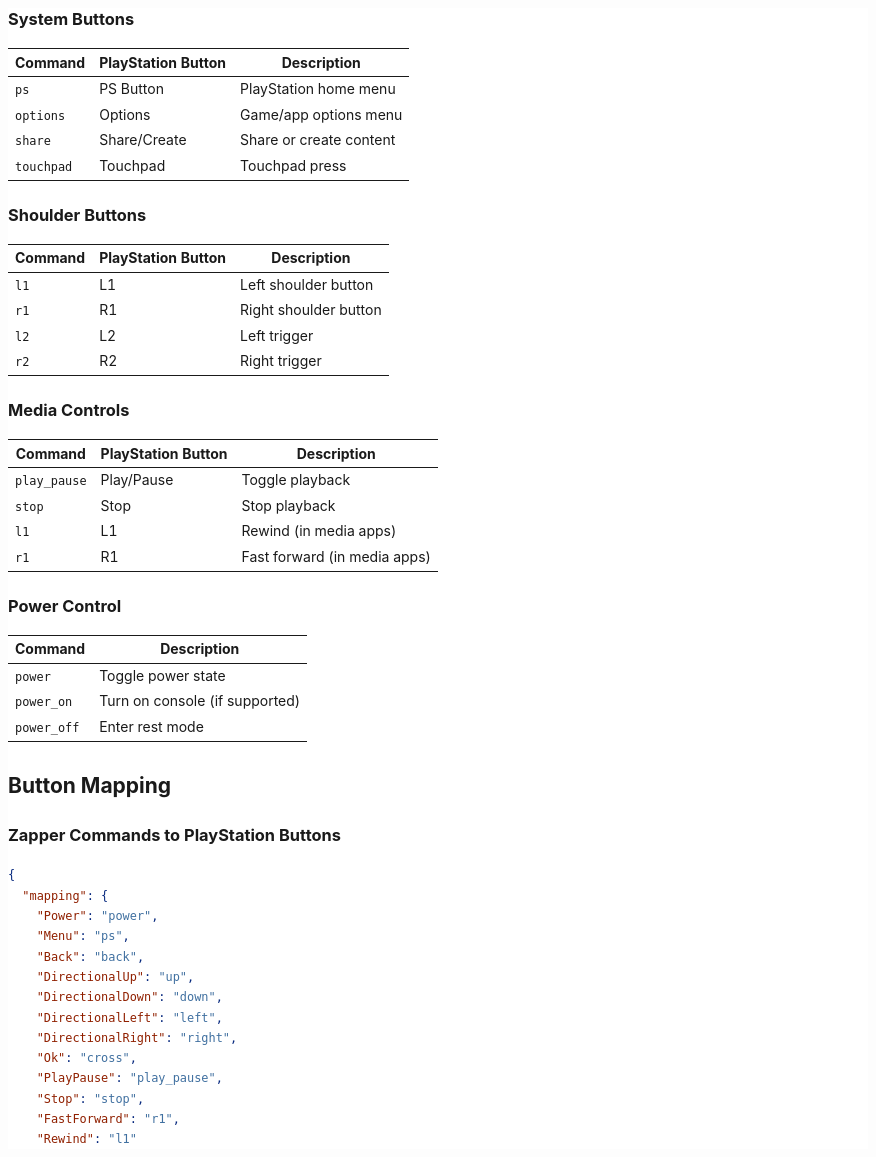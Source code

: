 ### System Buttons

| Command | PlayStation Button | Description |
|---------|-------------------|-------------|
| `ps` | PS Button | PlayStation home menu |
| `options` | Options | Game/app options menu |
| `share` | Share/Create | Share or create content |
| `touchpad` | Touchpad | Touchpad press |

### Shoulder Buttons

| Command | PlayStation Button | Description |
|---------|-------------------|-------------|
| `l1` | L1 | Left shoulder button |
| `r1` | R1 | Right shoulder button |
| `l2` | L2 | Left trigger |
| `r2` | R2 | Right trigger |

### Media Controls

| Command | PlayStation Button | Description |
|---------|-------------------|-------------|
| `play_pause` | Play/Pause | Toggle playback |
| `stop` | Stop | Stop playback |
| `l1` | L1 | Rewind (in media apps) |
| `r1` | R1 | Fast forward (in media apps) |

### Power Control

| Command | Description |
|---------|-------------|
| `power` | Toggle power state |
| `power_on` | Turn on console (if supported) |
| `power_off` | Enter rest mode |

## Button Mapping

### Zapper Commands to PlayStation Buttons

```json
{
  "mapping": {
    "Power": "power",
    "Menu": "ps",
    "Back": "back",
    "DirectionalUp": "up",
    "DirectionalDown": "down",
    "DirectionalLeft": "left",
    "DirectionalRight": "right",
    "Ok": "cross",
    "PlayPause": "play_pause",
    "Stop": "stop",
    "FastForward": "r1",
    "Rewind": "l1"
```